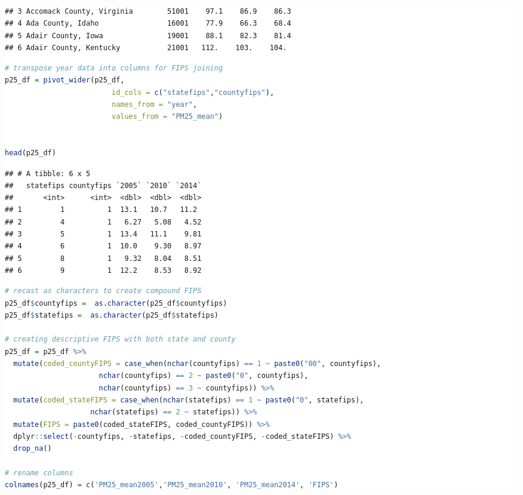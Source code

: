     ## 3 Accomack County, Virginia        51001    97.1    86.9    86.3
    ## 4 Ada County, Idaho                16001    77.9    66.3    68.4
    ## 5 Adair County, Iowa               19001    88.1    82.3    81.4
    ## 6 Adair County, Kentucky           21001   112.    103.    104.

``` r
# transpose year data into columns for FIPS joining 
p25_df = pivot_wider(p25_df, 
                         id_cols = c("statefips","countyfips"),
                         names_from = "year", 
                         values_from = "PM25_mean")


head(p25_df)
```

    ## # A tibble: 6 x 5
    ##   statefips countyfips `2005` `2010` `2014`
    ##       <int>      <int>  <dbl>  <dbl>  <dbl>
    ## 1         1          1  13.1   10.7   11.2 
    ## 2         4          1   6.27   5.08   4.52
    ## 3         5          1  13.4   11.1    9.81
    ## 4         6          1  10.0    9.30   8.97
    ## 5         8          1   9.32   8.04   8.51
    ## 6         9          1  12.2    8.53   8.92

``` r
# recast as characters to create compound FIPS
p25_df$countyfips =  as.character(p25_df$countyfips)
p25_df$statefips =  as.character(p25_df$statefips)

# creating descriptive FIPS with both state and county
p25_df = p25_df %>%
  mutate(coded_countyFIPS = case_when(nchar(countyfips) == 1 ~ paste0("00", countyfips),
                      nchar(countyfips) == 2 ~ paste0("0", countyfips),
                      nchar(countyfips) == 3 ~ countyfips)) %>% 
  mutate(coded_stateFIPS = case_when(nchar(statefips) == 1 ~ paste0("0", statefips),
                    nchar(statefips) == 2 ~ statefips)) %>% 
  mutate(FIPS = paste0(coded_stateFIPS, coded_countyFIPS)) %>% 
  dplyr::select(-countyfips, -statefips, -coded_countyFIPS, -coded_stateFIPS) %>% 
  drop_na()

# rename columns
colnames(p25_df) = c('PM25_mean2005','PM25_mean2010', 'PM25_mean2014', 'FIPS')
```
